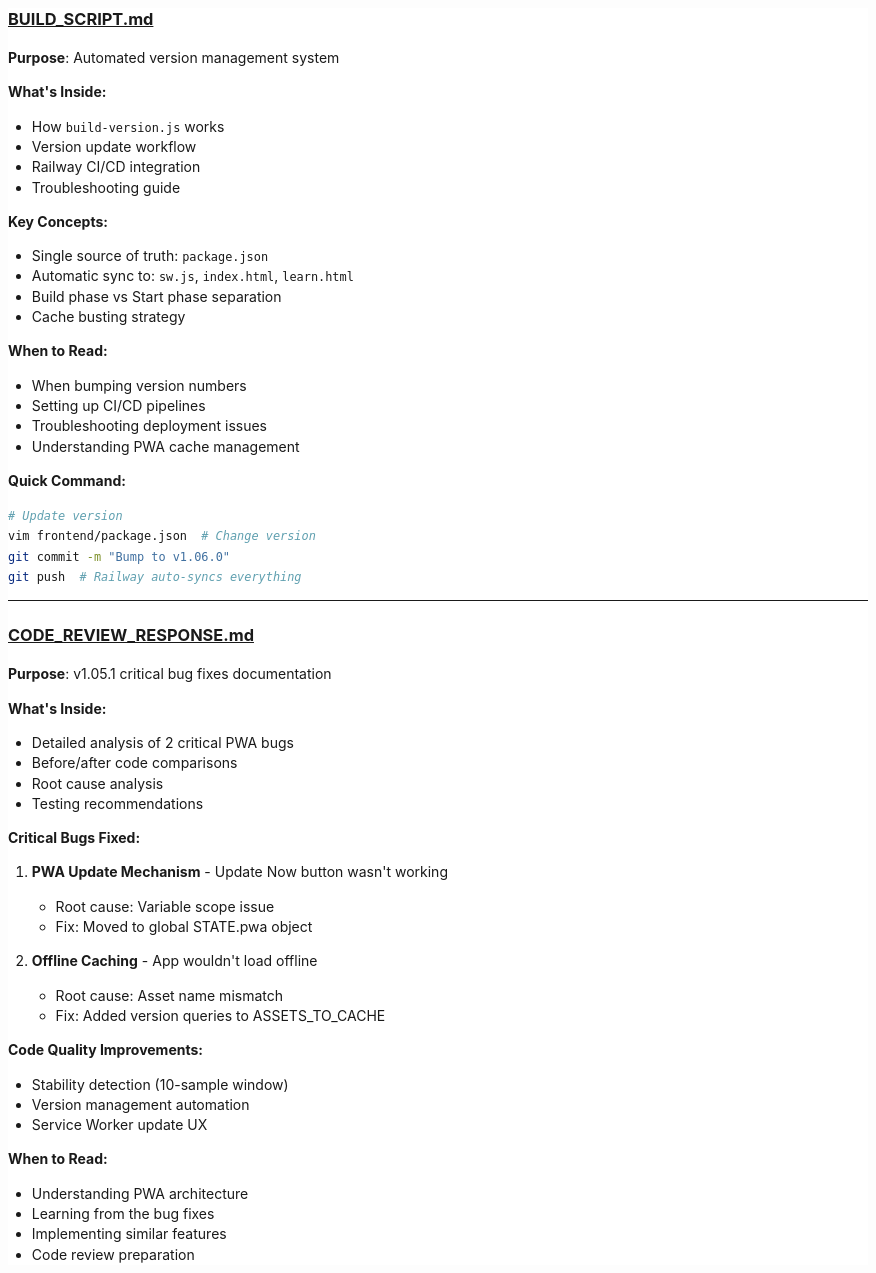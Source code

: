 ### [BUILD_SCRIPT.md](./BUILD_SCRIPT.md)
**Purpose**: Automated version management system

**What's Inside:**
- How `build-version.js` works
- Version update workflow
- Railway CI/CD integration
- Troubleshooting guide

**Key Concepts:**
- Single source of truth: `package.json`
- Automatic sync to: `sw.js`, `index.html`, `learn.html`
- Build phase vs Start phase separation
- Cache busting strategy

**When to Read:**
- When bumping version numbers
- Setting up CI/CD pipelines
- Troubleshooting deployment issues
- Understanding PWA cache management

**Quick Command:**
```bash
# Update version
vim frontend/package.json  # Change version
git commit -m "Bump to v1.06.0"
git push  # Railway auto-syncs everything
```

---

### [CODE_REVIEW_RESPONSE.md](./CODE_REVIEW_RESPONSE.md)
**Purpose**: v1.05.1 critical bug fixes documentation

**What's Inside:**
- Detailed analysis of 2 critical PWA bugs
- Before/after code comparisons
- Root cause analysis
- Testing recommendations

**Critical Bugs Fixed:**
1. **PWA Update Mechanism** - Update Now button wasn't working
   - Root cause: Variable scope issue
   - Fix: Moved to global STATE.pwa object
   
2. **Offline Caching** - App wouldn't load offline
   - Root cause: Asset name mismatch
   - Fix: Added version queries to ASSETS_TO_CACHE

**Code Quality Improvements:**
- Stability detection (10-sample window)
- Version management automation
- Service Worker update UX

**When to Read:**
- Understanding PWA architecture
- Learning from the bug fixes
- Implementing similar features
- Code review preparation
